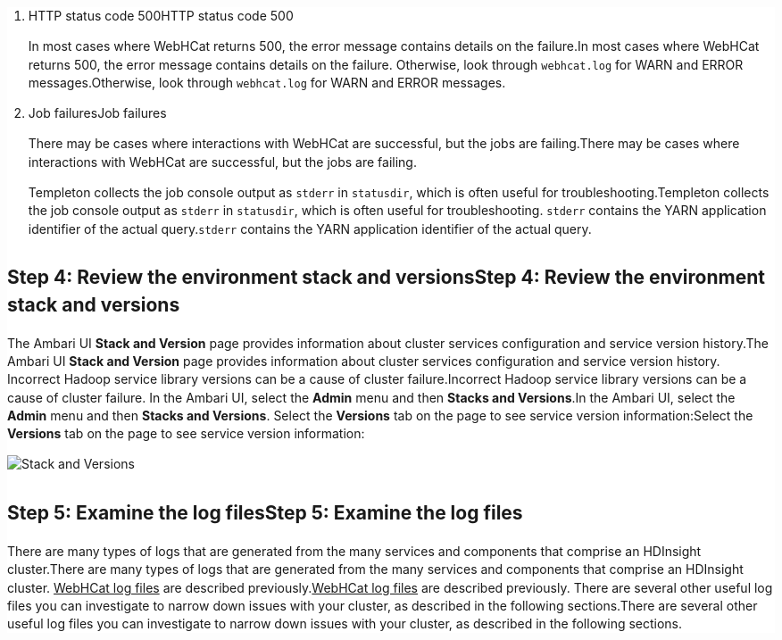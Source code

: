 1. <span data-ttu-id="949d5-248">HTTP status code 500</span><span class="sxs-lookup"><span data-stu-id="949d5-248">HTTP status code 500</span></span>

    <span data-ttu-id="949d5-249">In most cases where WebHCat returns 500, the error message contains details on the failure.</span><span class="sxs-lookup"><span data-stu-id="949d5-249">In most cases where WebHCat returns 500, the error message contains details on the failure.</span></span> <span data-ttu-id="949d5-250">Otherwise, look through `webhcat.log` for WARN and ERROR messages.</span><span class="sxs-lookup"><span data-stu-id="949d5-250">Otherwise, look through `webhcat.log` for WARN and ERROR messages.</span></span>

2. <span data-ttu-id="949d5-251">Job failures</span><span class="sxs-lookup"><span data-stu-id="949d5-251">Job failures</span></span>

    <span data-ttu-id="949d5-252">There may be cases where interactions with WebHCat are successful, but the jobs are failing.</span><span class="sxs-lookup"><span data-stu-id="949d5-252">There may be cases where interactions with WebHCat are successful, but the jobs are failing.</span></span>

    <span data-ttu-id="949d5-253">Templeton collects the job console output as `stderr` in `statusdir`, which is often useful for troubleshooting.</span><span class="sxs-lookup"><span data-stu-id="949d5-253">Templeton collects the job console output as `stderr` in `statusdir`, which is often useful for troubleshooting.</span></span> <span data-ttu-id="949d5-254">`stderr` contains the YARN application identifier of the actual query.</span><span class="sxs-lookup"><span data-stu-id="949d5-254">`stderr` contains the YARN application identifier of the actual query.</span></span>

## <a name="step-4-review-the-environment-stack-and-versions"></a><span data-ttu-id="949d5-255">Step 4: Review the environment stack and versions</span><span class="sxs-lookup"><span data-stu-id="949d5-255">Step 4: Review the environment stack and versions</span></span>

<span data-ttu-id="949d5-256">The Ambari UI **Stack and Version** page provides information about cluster services configuration and service version history.</span><span class="sxs-lookup"><span data-stu-id="949d5-256">The Ambari UI **Stack and Version** page provides information about cluster services configuration and service version history.</span></span>  <span data-ttu-id="949d5-257">Incorrect Hadoop service library versions can be a cause of cluster failure.</span><span class="sxs-lookup"><span data-stu-id="949d5-257">Incorrect Hadoop service library versions can be a cause of cluster failure.</span></span>  <span data-ttu-id="949d5-258">In the Ambari UI, select the **Admin** menu and then  **Stacks and Versions**.</span><span class="sxs-lookup"><span data-stu-id="949d5-258">In the Ambari UI, select the **Admin** menu and then  **Stacks and Versions**.</span></span>  <span data-ttu-id="949d5-259">Select the **Versions** tab on the page to see service version information:</span><span class="sxs-lookup"><span data-stu-id="949d5-259">Select the **Versions** tab on the page to see service version information:</span></span>

![Stack and Versions](./media/hdinsight-troubleshoot-failed-cluster/stack-versions.png)

## <a name="step-5-examine-the-log-files"></a><span data-ttu-id="949d5-261">Step 5: Examine the log files</span><span class="sxs-lookup"><span data-stu-id="949d5-261">Step 5: Examine the log files</span></span>

<span data-ttu-id="949d5-262">There are many types of logs that are generated from the many services and components that comprise an HDInsight cluster.</span><span class="sxs-lookup"><span data-stu-id="949d5-262">There are many types of logs that are generated from the many services and components that comprise an HDInsight cluster.</span></span> <span data-ttu-id="949d5-263">[WebHCat log files](#check-your-webhcat-service) are described previously.</span><span class="sxs-lookup"><span data-stu-id="949d5-263">[WebHCat log files](#check-your-webhcat-service) are described previously.</span></span> <span data-ttu-id="949d5-264">There are several other useful log files you can investigate to narrow down issues with your cluster, as described in the following sections.</span><span class="sxs-lookup"><span data-stu-id="949d5-264">There are several other useful log files you can investigate to narrow down issues with your cluster, as described in the following sections.</span></span>
